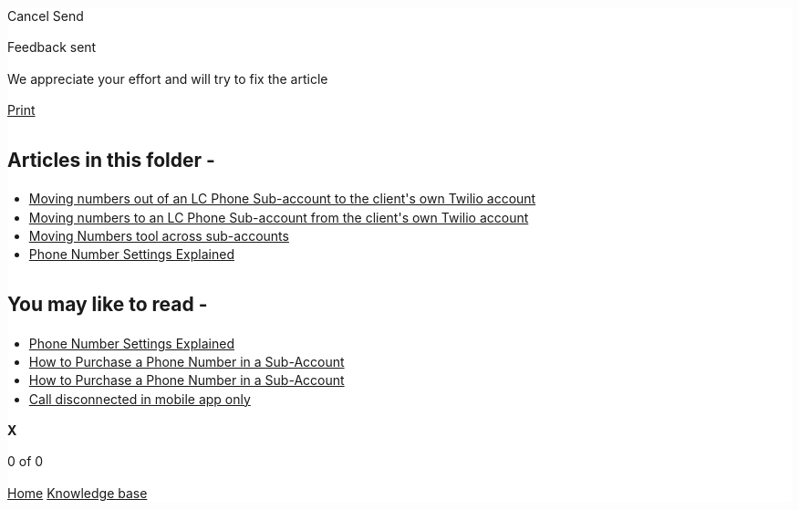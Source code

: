 Cancel  Send 

Feedback sent

We appreciate your effort and will try to fix the article

[Print](javascript:print\(\))

## Articles in this folder -

  * [Moving numbers out of an LC Phone Sub-account to the client's own Twilio account](/support/solutions/articles/48001240107-moving-numbers-out-of-an-lc-phone-sub-account-to-the-client-s-own-twilio-account)
  * [Moving numbers to an LC Phone Sub-account from the client's own Twilio account](/support/solutions/articles/48001240108-moving-numbers-to-an-lc-phone-sub-account-from-the-client-s-own-twilio-account)
  * [Moving Numbers tool across sub-accounts](/support/solutions/articles/48001203968-moving-numbers-tool-across-sub-accounts)
  * [Phone Number Settings Explained](/support/solutions/articles/48001229976-phone-number-settings-explained)

## You may like to read -

  * [Phone Number Settings Explained](/support/solutions/articles/48001229976-phone-number-settings-explained)
  * [How to Purchase a Phone Number in a Sub-Account](/support/solutions/articles/48000981420-how-to-purchase-a-phone-number-in-a-sub-account)
  * [How to Purchase a Phone Number in a Sub-Account](/support/solutions/articles/155000003226-how-to-purchase-a-phone-number-in-a-sub-account)
  * [Call disconnected in mobile app only](/support/solutions/articles/48001172952-call-disconnected-in-mobile-app-only)

**X**

0 of 0 []()

[Home](/support/home) [Knowledge base](/support/solutions)

